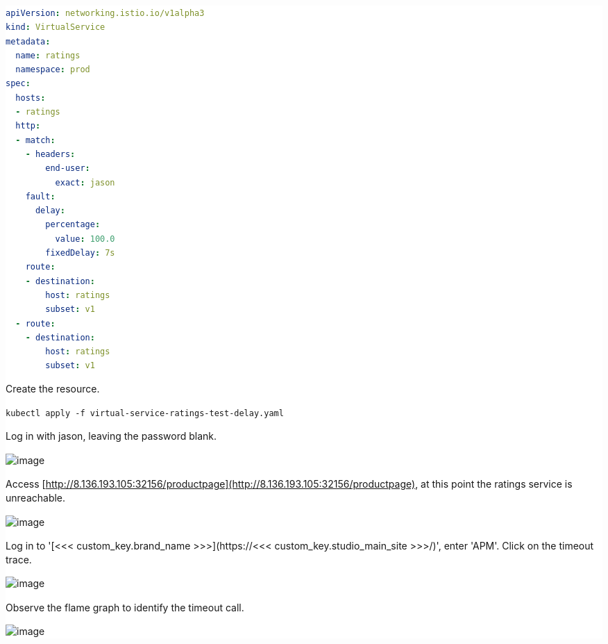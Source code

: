 ```yaml
apiVersion: networking.istio.io/v1alpha3
kind: VirtualService
metadata:
  name: ratings
  namespace: prod
spec:
  hosts:
  - ratings
  http:
  - match:
    - headers:
        end-user:
          exact: jason
    fault:
      delay:
        percentage:
          value: 100.0
        fixedDelay: 7s
    route:
    - destination:
        host: ratings
        subset: v1
  - route:
    - destination:
        host: ratings
        subset: v1
```

Create the resource.

```shell
kubectl apply -f virtual-service-ratings-test-delay.yaml 
```

Log in with jason, leaving the password blank.

![image](../images/microservices/87.png)

Access [http://8.136.193.105:32156/productpage](http://8.136.193.105:32156/productpage), at this point the ratings service is unreachable.

![image](../images/microservices/88.png)

Log in to '[<<< custom_key.brand_name >>>](https://<<< custom_key.studio_main_site >>>/)', enter 'APM'. Click on the timeout trace.

![image](../images/microservices/89.png)

Observe the flame graph to identify the timeout call.

![image](../images/microservices/90.png)